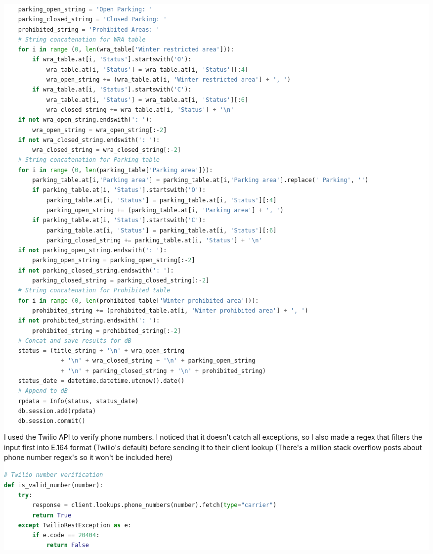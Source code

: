 ```python
    parking_open_string = 'Open Parking: '
    parking_closed_string = 'Closed Parking: '
    prohibited_string = 'Prohibited Areas: '
    # String concatenation for WRA table
    for i in range (0, len(wra_table['Winter restricted area'])):
        if wra_table.at[i, 'Status'].startswith('O'):
            wra_table.at[i, 'Status'] = wra_table.at[i, 'Status'][:4]
            wra_open_string += (wra_table.at[i, 'Winter restricted area'] + ', ')
        if wra_table.at[i, 'Status'].startswith('C'):
            wra_table.at[i, 'Status'] = wra_table.at[i, 'Status'][:6]
            wra_closed_string += wra_table.at[i, 'Status'] + '\n'
    if not wra_open_string.endswith(': '):
        wra_open_string = wra_open_string[:-2]
    if not wra_closed_string.endswith(': '):
        wra_closed_string = wra_closed_string[:-2]
    # String concatenation for Parking table
    for i in range (0, len(parking_table['Parking area'])):
        parking_table.at[i,'Parking area'] = parking_table.at[i,'Parking area'].replace(' Parking', '')
        if parking_table.at[i, 'Status'].startswith('O'):
            parking_table.at[i, 'Status'] = parking_table.at[i, 'Status'][:4]
            parking_open_string += (parking_table.at[i, 'Parking area'] + ', ')
        if parking_table.at[i, 'Status'].startswith('C'):
            parking_table.at[i, 'Status'] = parking_table.at[i, 'Status'][:6]
            parking_closed_string += parking_table.at[i, 'Status'] + '\n'
    if not parking_open_string.endswith(': '):
        parking_open_string = parking_open_string[:-2]
    if not parking_closed_string.endswith(': '):
        parking_closed_string = parking_closed_string[:-2]
    # String concatenation for Prohibited table
    for i in range (0, len(prohibited_table['Winter prohibited area'])):
        prohibited_string += (prohibited_table.at[i, 'Winter prohibited area'] + ', ')
    if not prohibited_string.endswith(': '):
        prohibited_string = prohibited_string[:-2]
    # Concat and save results for dB
    status = (title_string + '\n' + wra_open_string 
                + '\n' + wra_closed_string + '\n' + parking_open_string 
                + '\n' + parking_closed_string + '\n' + prohibited_string)
    status_date = datetime.datetime.utcnow().date()
    # Append to dB
    rpdata = Info(status, status_date)
    db.session.add(rpdata)
    db.session.commit()
```

I used the Twilio API to verify phone numbers. I noticed that it doesn't catch all exceptions, so I also made a regex that filters the input first into E.164 format (Twilio's default) before sending it to their client lookup (There's a million stack overflow posts about phone number regex's so it won't be included here)

```python
# Twilio number verification
def is_valid_number(number):
    try:
        response = client.lookups.phone_numbers(number).fetch(type="carrier")
        return True
    except TwilioRestException as e:
        if e.code == 20404:
            return False
```

